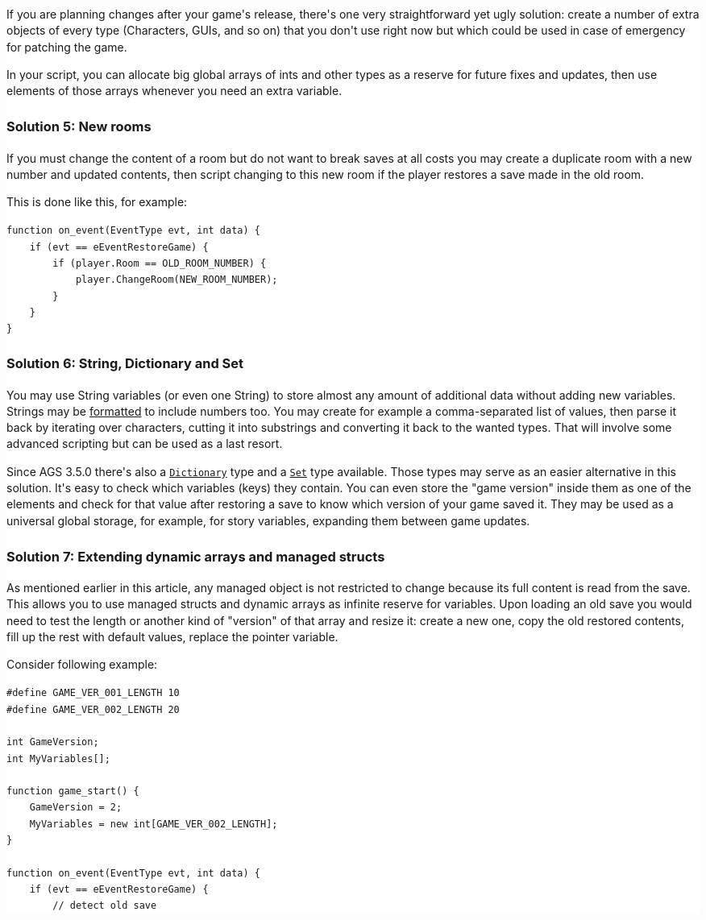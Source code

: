 If you are planning changes after your game's release, there's one very straightforward yet ugly solution: create a number of extra objects of every type (Characters, GUIs, and so on) that you don't use right now but which could be used in case of emergency for patching the game.

In your script, you can allocate big global arrays of ints and other types as a reserve for future fixes and updates, then use elements of those arrays whenever you need an extra variable.

### Solution 5: New rooms

If you must change the content of a room but do not want to break saves at all costs you may create a duplicate room with a new number and updated contents, then script changing to this new room if the player restores a save made in the old room.

This is done like this, for example:

```ags
function on_event(EventType evt, int data) {
    if (evt == eEventRestoreGame) {
        if (player.Room == OLD_ROOM_NUMBER) {
            player.ChangeRoom(NEW_ROOM_NUMBER);
        }
    }
}
```

### Solution 6: String, Dictionary and Set

You may use String variables (or even one String) to store almost any amount of additional data without adding new variables. Strings may be [formatted](StringFormats) to include numbers too. You may create for example a comma-separated list of values, then parse it back by iterating over characters, cutting it into substrings and converting it back to the wanted types. That will involve some advanced scripting but can be used as a last resort.

Since AGS 3.5.0 there's also a [`Dictionary`](Dictionary) type and a [`Set`](Set) type available. Those types may serve as an easier alternative in this solution. It's easy to check which variables (keys) they contain. You can even store the "game version" inside them as one of the elements and check for that value after restoring a save to know which version of your game saved it. They may be used as a universal global storage, for example, for story variables, expanding them between game updates.

### Solution 7: Extending dynamic arrays and managed structs

As mentioned earlier in this article, any managed object is not restricted to change because its full content is read from the save. This allows you to use managed structs and dynamic arrays as infinite reserve for variables.
Upon loading an old save you would need to test the length or another kind of "version" of that array and resize it: create a new one, copy the old restored contents, fill up the rest with default values, replace the pointer variable.

Consider following example:

```ags
#define GAME_VER_001_LENGTH 10
#define GAME_VER_002_LENGTH 20

int GameVersion;
int MyVariables[];

function game_start() {
    GameVersion = 2;
    MyVariables = new int[GAME_VER_002_LENGTH];
}

function on_event(EventType evt, int data) {
    if (evt == eEventRestoreGame) {
        // detect old save
```
